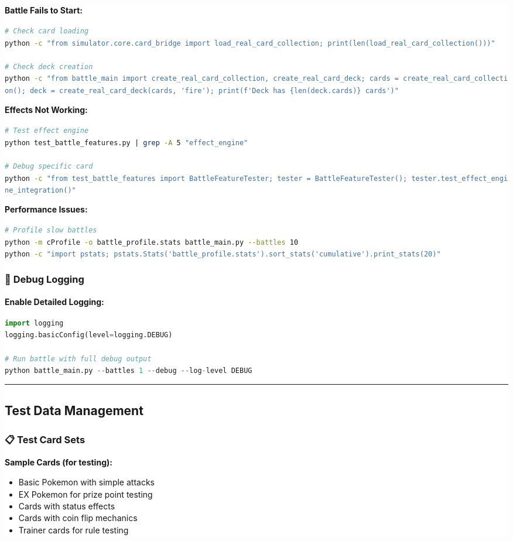 **Battle Fails to Start:**
```bash
# Check card loading
python -c "from simulator.core.card_bridge import load_real_card_collection; print(len(load_real_card_collection()))"

# Check deck creation
python -c "from battle_main import create_real_card_collection, create_real_card_deck; cards = create_real_card_collection(); deck = create_real_card_deck(cards, 'fire'); print(f'Deck has {len(deck.cards)} cards')"
```

**Effects Not Working:**
```bash
# Test effect engine
python test_battle_features.py | grep -A 5 "effect_engine"

# Debug specific card
python -c "from test_battle_features import BattleFeatureTester; tester = BattleFeatureTester(); tester.test_effect_engine_integration()"
```

**Performance Issues:**
```bash
# Profile slow battles
python -m cProfile -o battle_profile.stats battle_main.py --battles 10
python -c "import pstats; pstats.Stats('battle_profile.stats').sort_stats('cumulative').print_stats(20)"
```

### 📝 **Debug Logging**

**Enable Detailed Logging:**
```python
import logging
logging.basicConfig(level=logging.DEBUG)

# Run battle with full debug output
python battle_main.py --battles 1 --debug --log-level DEBUG
```

---

## Test Data Management

### 📋 **Test Card Sets**

**Sample Cards (for testing):**
- Basic Pokemon with simple attacks
- EX Pokemon for prize point testing  
- Cards with status effects
- Cards with coin flip mechanics
- Trainer cards for rule testing
